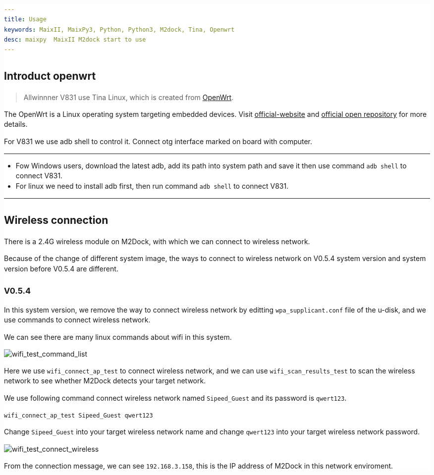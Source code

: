 ```yaml
---
title: Usage
keywords: MaixII, MaixPy3, Python, Python3, M2dock, Tina, Openwrt
desc: maixpy  MaixII M2dock start to use
---
```


## Introduct openwrt

> Allwinnner V831 use Tina Linux, which is created from [OpenWrt](https://openwrt.org).

The OpenWrt is a Linux operating system targeting embedded devices. Visit [official-website](https://openwrt.org) and [official open repository](https://github.com/openwrt/openwrt) for more details.

For V831 we use adb shell to control it. Connect otg interface marked on board with computer.

---
- Fow Windows users, download the latest adb, add its path into system path and save it then use command `adb shell` to connect V831.
- For linux we need to install adb first, then run command `adb shell` to connect V831.
---

## Wireless connection

There is a 2.4G wireless module on M2Dock, with which we can connect to wireless network.

Because of the change of different system image, the ways to connect to wireless network on V0.5.4 system version and system version before V0.5.4 are different.

### V0.5.4

In this system version, we remove the way to connect wireless network by editting `wpa_supplicant.conf` file of the u-disk, and we use commands to connect wireless network.

We can see there are many linux commands about wifi in this system.

![wifi_test_command_list](./../../../zh/maixII/M2/asserts/usage/wifi_test_command_list.jpg)

Here we use `wifi_connect_ap_test` to connect wireless network, and we can use `wifi_scan_results_test` to scan the wireless network to see whether M2Dock detects your target network.

We use following command connect wireless network named `Sipeed_Guest` and its password is `qwert123`.

```bash
wifi_connect_ap_test Sipeed_Guest qwert123
```

Change `Sipeed_Guest` into your target wireless network name and change `qwert123` into your target wireless network password.

![wifi_test_connect_wireless](./../../../zh/maixII/M2/asserts/usage/wifi_test_connect_wireless.jpg)

From the connection message, we can see `192.168.3.158`, this is the IP address of M2Dock in this network enviroment.

